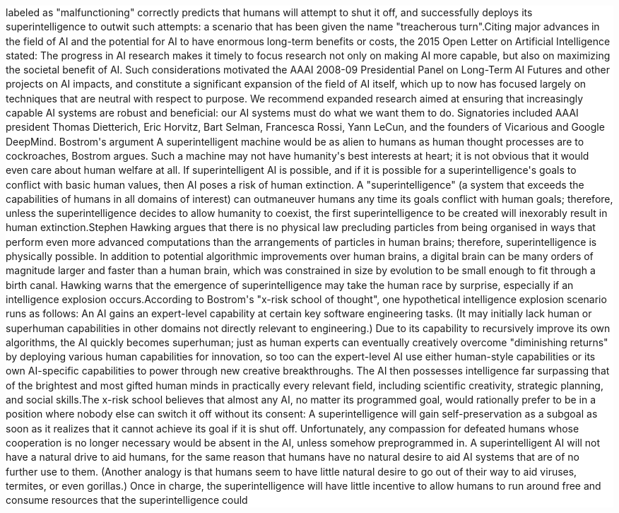 labeled as \"malfunctioning\" correctly predicts that humans will
attempt to shut it off, and successfully deploys its superintelligence
to outwit such attempts: a scenario that has been given the name
\"treacherous turn\".Citing major advances in the field of AI and the
potential for AI to have enormous long-term benefits or costs, the 2015
Open Letter on Artificial Intelligence stated: The progress in AI
research makes it timely to focus research not only on making AI more
capable, but also on maximizing the societal benefit of AI. Such
considerations motivated the AAAI 2008-09 Presidential Panel on
Long-Term AI Futures and other projects on AI impacts, and constitute a
significant expansion of the field of AI itself, which up to now has
focused largely on techniques that are neutral with respect to purpose.
We recommend expanded research aimed at ensuring that increasingly
capable AI systems are robust and beneficial: our AI systems must do
what we want them to do. Signatories included AAAI president Thomas
Dietterich, Eric Horvitz, Bart Selman, Francesca Rossi, Yann LeCun, and
the founders of Vicarious and Google DeepMind. Bostrom\'s argument A
superintelligent machine would be as alien to humans as human thought
processes are to cockroaches, Bostrom argues. Such a machine may not
have humanity\'s best interests at heart; it is not obvious that it
would even care about human welfare at all. If superintelligent AI is
possible, and if it is possible for a superintelligence\'s goals to
conflict with basic human values, then AI poses a risk of human
extinction. A \"superintelligence\" (a system that exceeds the
capabilities of humans in all domains of interest) can outmaneuver
humans any time its goals conflict with human goals; therefore, unless
the superintelligence decides to allow humanity to coexist, the first
superintelligence to be created will inexorably result in human
extinction.Stephen Hawking argues that there is no physical law
precluding particles from being organised in ways that perform even more
advanced computations than the arrangements of particles in human
brains; therefore, superintelligence is physically possible. In addition
to potential algorithmic improvements over human brains, a digital brain
can be many orders of magnitude larger and faster than a human brain,
which was constrained in size by evolution to be small enough to fit
through a birth canal. Hawking warns that the emergence of
superintelligence may take the human race by surprise, especially if an
intelligence explosion occurs.According to Bostrom\'s \"x-risk school of
thought\", one hypothetical intelligence explosion scenario runs as
follows: An AI gains an expert-level capability at certain key software
engineering tasks. (It may initially lack human or superhuman
capabilities in other domains not directly relevant to engineering.) Due
to its capability to recursively improve its own algorithms, the AI
quickly becomes superhuman; just as human experts can eventually
creatively overcome \"diminishing returns\" by deploying various human
capabilities for innovation, so too can the expert-level AI use either
human-style capabilities or its own AI-specific capabilities to power
through new creative breakthroughs. The AI then possesses intelligence
far surpassing that of the brightest and most gifted human minds in
practically every relevant field, including scientific creativity,
strategic planning, and social skills.The x-risk school believes that
almost any AI, no matter its programmed goal, would rationally prefer to
be in a position where nobody else can switch it off without its
consent: A superintelligence will gain self-preservation as a subgoal as
soon as it realizes that it cannot achieve its goal if it is shut off.
Unfortunately, any compassion for defeated humans whose cooperation is
no longer necessary would be absent in the AI, unless somehow
preprogrammed in. A superintelligent AI will not have a natural drive to
aid humans, for the same reason that humans have no natural desire to
aid AI systems that are of no further use to them. (Another analogy is
that humans seem to have little natural desire to go out of their way to
aid viruses, termites, or even gorillas.) Once in charge, the
superintelligence will have little incentive to allow humans to run
around free and consume resources that the superintelligence could